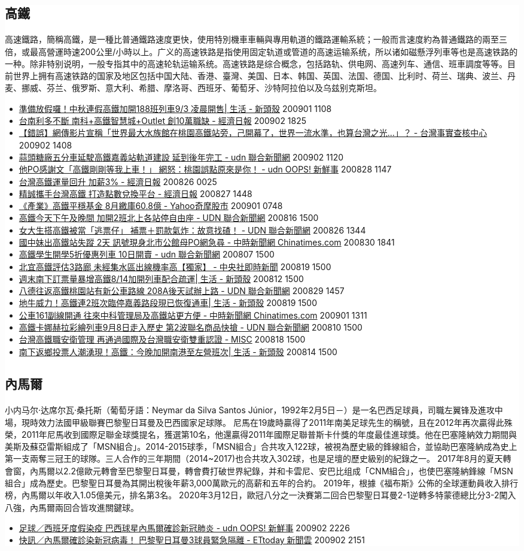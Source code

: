 ## 高鐵

高速鐵路，簡稱高鐵，是一種比普通鐵路速度更快，使用特別機車車輛與專用軌道的鐵路運輸系統；一般而言速度約為普通鐵路的兩至三倍，或最高營運時速200公里/小時以上。广义的高速铁路是指使用固定轨道或管道的高速运输系统，所以诸如磁懸浮列車等也是高速铁路的一种。除非特别说明，一般专指其中的高速轮轨运输系统。高速铁路是综合概念，包括路轨、供电网、高速列车、通信、班車調度等等。目前世界上拥有高速铁路的国家及地区包括中国大陆、香港、臺灣、美国、日本、韩国、英国、法国、德国、比利时、荷兰、瑞典、波兰、丹麦、挪威、芬兰、俄罗斯、意大利、希腊、摩洛哥、西班牙、葡萄牙、沙特阿拉伯以及乌兹别克斯坦。
- [準備放假囉！中秋連假高鐵加開188班列車9/3 凌晨開售| 生活 - 新頭殼](https://newtalk.tw/news/view/2020-09-01/458919 "準備放假囉！中秋連假高鐵加開188班列車9/3 凌晨開售| 生活 - 新頭殼") 200901 1108
- [台南利多不斷 南科+高鐵智慧城+Outlet 創10萬職缺 - 經濟日報](https://money.udn.com/money/story/5638/4829768 "台南利多不斷 南科+高鐵智慧城+Outlet 創10萬職缺 - 經濟日報") 200902 1825
- [【錯誤】網傳影片宣稱「世界最大水族館在桃園高鐵站旁，己開幕了，世界一流水準，也算台灣之光...」？ - 台灣事實查核中心](https://tfc-taiwan.org.tw/articles/4401 "【錯誤】網傳影片宣稱「世界最大水族館在桃園高鐵站旁，己開幕了，世界一流水準，也算台灣之光...」？ - 台灣事實查核中心") 200902 1408
- [蒜頭糖廠五分車延駛高鐵嘉義站軌道建設 延到後年完工 - udn 聯合新聞網](https://udn.com/news/story/7326/4828439 "蒜頭糖廠五分車延駛高鐵嘉義站軌道建設 延到後年完工 - udn 聯合新聞網") 200902 1120
- [他PO感謝文「高鐵剛剛等我上車！」 網怒：桃園誤點原來是你！ - udn OOPS! 新鮮事](https://udn.com/news/story/7266/4816502 "他PO感謝文「高鐵剛剛等我上車！」 網怒：桃園誤點原來是你！ - udn OOPS! 新鮮事") 200828 1147
- [台灣高鐵運量回升 加薪3% - 經濟日報](https://money.udn.com/money/story/5612/4810007 "台灣高鐵運量回升 加薪3% - 經濟日報") 200826 0025
- [精誠攜手台灣高鐵 打造點數兌換平台 - 經濟日報](https://money.udn.com/money/story/5607/4814382 "精誠攜手台灣高鐵 打造點數兌換平台 - 經濟日報") 200827 1448
- [《產業》高鐵平穩基金 8月繳庫60.8億 - Yahoo奇摩股市](https://tw.stock.yahoo.com/news/%E7%94%A2%E6%A5%AD-%E9%AB%98%E9%90%B5%E5%B9%B3%E7%A9%A9%E5%9F%BA%E9%87%91-8%E6%9C%88%E7%B9%B3%E5%BA%AB60-8%E5%84%84-234806965.html "《產業》高鐵平穩基金 8月繳庫60.8億 - Yahoo奇摩股市") 200901 0748
- [高鐵今天下午及晚間 加開2班北上各站停自由座 - UDN 聯合新聞網](https://udn.com/news/story/7266/4785466 "高鐵今天下午及晚間 加開2班北上各站停自由座 - UDN 聯合新聞網") 200816 1500
- [女大生搭高鐵被當「逃票仔」 補票＋罰款氣炸：故意找碴！ - UDN 聯合新聞網](https://udn.com/news/story/7266/4811289 "女大生搭高鐵被當「逃票仔」 補票＋罰款氣炸：故意找碴！ - UDN 聯合新聞網") 200826 1344
- [國中妹出高鐵站失蹤 2天 訊號現身北市公館母PO網急尋 - 中時新聞網 Chinatimes.com](https://www.chinatimes.com/realtimenews/20200830003179-260402 "國中妹出高鐵站失蹤 2天 訊號現身北市公館母PO網急尋 - 中時新聞網 Chinatimes.com") 200830 1841
- [高鐵學生開學5折優惠列車 10日開賣 - udn 聯合新聞網](https://udn.com/news/story/7266/4763981 "高鐵學生開學5折優惠列車 10日開賣 - udn 聯合新聞網") 200807 1500
- [北宜高鐵評估3路廊 未經集水區出線機率高【獨家】 - 中央社即時新聞](https://www.cna.com.tw/news/firstnews/202008190097.aspx "北宜高鐵評估3路廊 未經集水區出線機率高【獨家】 - 中央社即時新聞") 200819 1500
- [週末南下訂票量暴增高鐵8/14加開列車配合疏運| 生活 - 新頭殼](https://newtalk.tw/news/view/2020-08-12/449548 "週末南下訂票量暴增高鐵8/14加開列車配合疏運| 生活 - 新頭殼") 200812 1500
- [八德往返高鐵桃園站有新公車路線 208A後天試辦上路 - UDN 聯合新聞網](https://udn.com/news/story/7324/4819726 "八德往返高鐵桃園站有新公車路線 208A後天試辦上路 - UDN 聯合新聞網") 200829 1457
- [地牛威力！高鐵連2班次臨停嘉義路段現已恢復通車| 生活 - 新頭殼](https://newtalk.tw/news/view/2020-08-19/452878 "地牛威力！高鐵連2班次臨停嘉義路段現已恢復通車| 生活 - 新頭殼") 200819 1500
- [公車161副線開通 往來中科管理局及高鐵站更方便 - 中時新聞網 Chinatimes.com](https://www.chinatimes.com/realtimenews/20200901002532-260405 "公車161副線開通 往來中科管理局及高鐵站更方便 - 中時新聞網 Chinatimes.com") 200901 1311
- [高鐵卡娜赫拉彩繪列車9月8日走入歷史 第2波聯名商品快搶 - UDN 聯合新聞網](https://udn.com/news/story/7266/4769324 "高鐵卡娜赫拉彩繪列車9月8日走入歷史 第2波聯名商品快搶 - UDN 聯合新聞網") 200810 1500
- [台灣高鐵職安衛管理 再通過國際及台灣職安衛雙重認證 - MISC](https://udn.com/news/story/7241/4790982 "台灣高鐵職安衛管理 再通過國際及台灣職安衛雙重認證 - MISC") 200818 1500
- [南下返鄉投票人潮湧現！高鐵：今晚加開南港至左營班次| 生活 - 新頭殼](https://newtalk.tw/news/view/2020-08-14/450692 "南下返鄉投票人潮湧現！高鐵：今晚加開南港至左營班次| 生活 - 新頭殼") 200814 1500

## 內馬爾

小内马尔·达席尔瓦·桑托斯（葡萄牙語：Neymar da Silva Santos Júnior，1992年2月5日－）是一名巴西足球員，司職左翼锋及進攻中場，現時效力法國甲級聯賽巴黎聖日耳曼及巴西國家足球隊。
尼馬在19歲時贏得了2011年南美足球先生的稱號，且在2012年再次贏得此殊榮，2011年尼馬收到國際足聯金球獎提名，獲選第10名，他還贏得2011年國際足聯普斯卡什獎的年度最佳進球獎。他在巴塞隆納效力期間與美斯及蘇亞雷斯組成了「MSN組合」。2014-2015球季，「MSN組合」合共攻入122球，被視為歷史級的鋒線組合，並協助巴塞隆納成為史上第一支兩奪三冠王的球隊。三人合作的三年期間（2014~2017)也合共攻入302球，也是足壇的歷史級别的紀錄之一。
2017年8月的夏天轉會窗，內馬爾以2.2億歐元轉會至巴黎聖日耳曼，轉會費打破世界紀錄，并和卡雲尼、安巴比组成「CNM組合」，也使巴塞隆納鋒線「MSN組合」成為歷史。巴黎聖日耳曼為其開出稅後年薪3,000萬歐元的高薪和五年的合約。
2019年，根據《福布斯》公佈的全球運動員收入排行榜，內馬爾以年收入1.05億美元，排名第3名。
2020年3月12日，歐冠八分之一決賽第二回合巴黎聖日耳曼2-1逆轉多特蒙德總比分3-2闖入八強，內馬爾兩回合皆攻進關鍵球。
- [足球／西班牙度假染疫 巴西球星內馬爾確診新冠肺炎 - udn OOPS! 新鮮事](https://udn.com/news/story/7005/4830285 "足球／西班牙度假染疫 巴西球星內馬爾確診新冠肺炎 - udn OOPS! 新鮮事") 200902 2226
- [快訊／內馬爾確診染新冠病毒！ 巴黎聖日耳曼3球員緊急隔離 - ETtoday 新聞雲](https://www.ettoday.net/news/20200902/1799760.htm "快訊／內馬爾確診染新冠病毒！ 巴黎聖日耳曼3球員緊急隔離 - ETtoday 新聞雲") 200902 2151